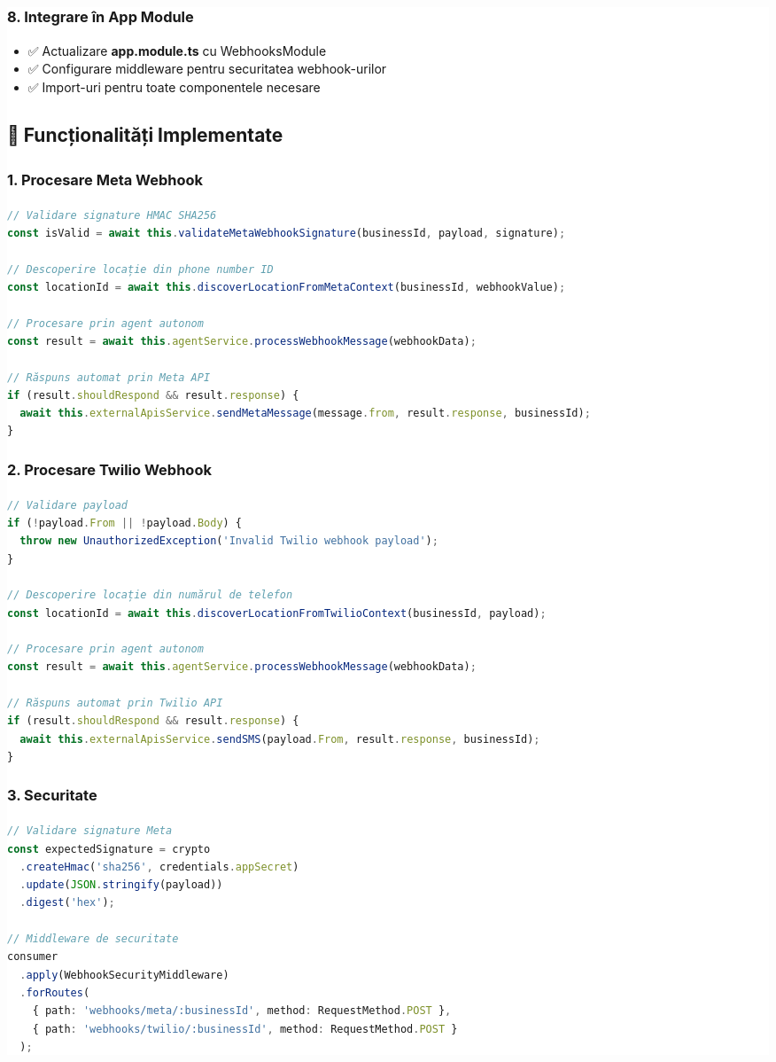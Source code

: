 ### 8. Integrare în App Module
- ✅ Actualizare **app.module.ts** cu WebhooksModule
- ✅ Configurare middleware pentru securitatea webhook-urilor
- ✅ Import-uri pentru toate componentele necesare

## 🔧 Funcționalități Implementate

### 1. Procesare Meta Webhook
```typescript
// Validare signature HMAC SHA256
const isValid = await this.validateMetaWebhookSignature(businessId, payload, signature);

// Descoperire locație din phone number ID
const locationId = await this.discoverLocationFromMetaContext(businessId, webhookValue);

// Procesare prin agent autonom
const result = await this.agentService.processWebhookMessage(webhookData);

// Răspuns automat prin Meta API
if (result.shouldRespond && result.response) {
  await this.externalApisService.sendMetaMessage(message.from, result.response, businessId);
}
```

### 2. Procesare Twilio Webhook
```typescript
// Validare payload
if (!payload.From || !payload.Body) {
  throw new UnauthorizedException('Invalid Twilio webhook payload');
}

// Descoperire locație din numărul de telefon
const locationId = await this.discoverLocationFromTwilioContext(businessId, payload);

// Procesare prin agent autonom
const result = await this.agentService.processWebhookMessage(webhookData);

// Răspuns automat prin Twilio API
if (result.shouldRespond && result.response) {
  await this.externalApisService.sendSMS(payload.From, result.response, businessId);
}
```

### 3. Securitate
```typescript
// Validare signature Meta
const expectedSignature = crypto
  .createHmac('sha256', credentials.appSecret)
  .update(JSON.stringify(payload))
  .digest('hex');

// Middleware de securitate
consumer
  .apply(WebhookSecurityMiddleware)
  .forRoutes(
    { path: 'webhooks/meta/:businessId', method: RequestMethod.POST },
    { path: 'webhooks/twilio/:businessId', method: RequestMethod.POST }
  );
```
